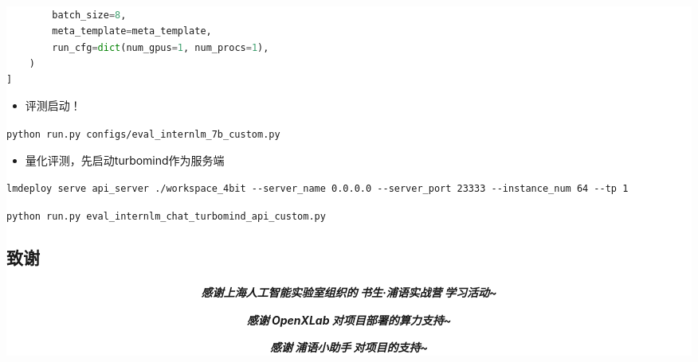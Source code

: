 ```python
        batch_size=8,
        meta_template=meta_template,
        run_cfg=dict(num_gpus=1, num_procs=1),
    )
]
```

- 评测启动！

```shell
python run.py configs/eval_internlm_7b_custom.py
```

- 量化评测，先启动turbomind作为服务端

```shell
lmdeploy serve api_server ./workspace_4bit --server_name 0.0.0.0 --server_port 23333 --instance_num 64 --tp 1
```

```shell
python run.py eval_internlm_chat_turbomind_api_custom.py
```


## 致谢

<div align="center">

***感谢上海人工智能实验室组织的 书生·浦语实战营 学习活动~***

***感谢 OpenXLab 对项目部署的算力支持~***

***感谢 浦语小助手 对项目的支持~***
</div>

